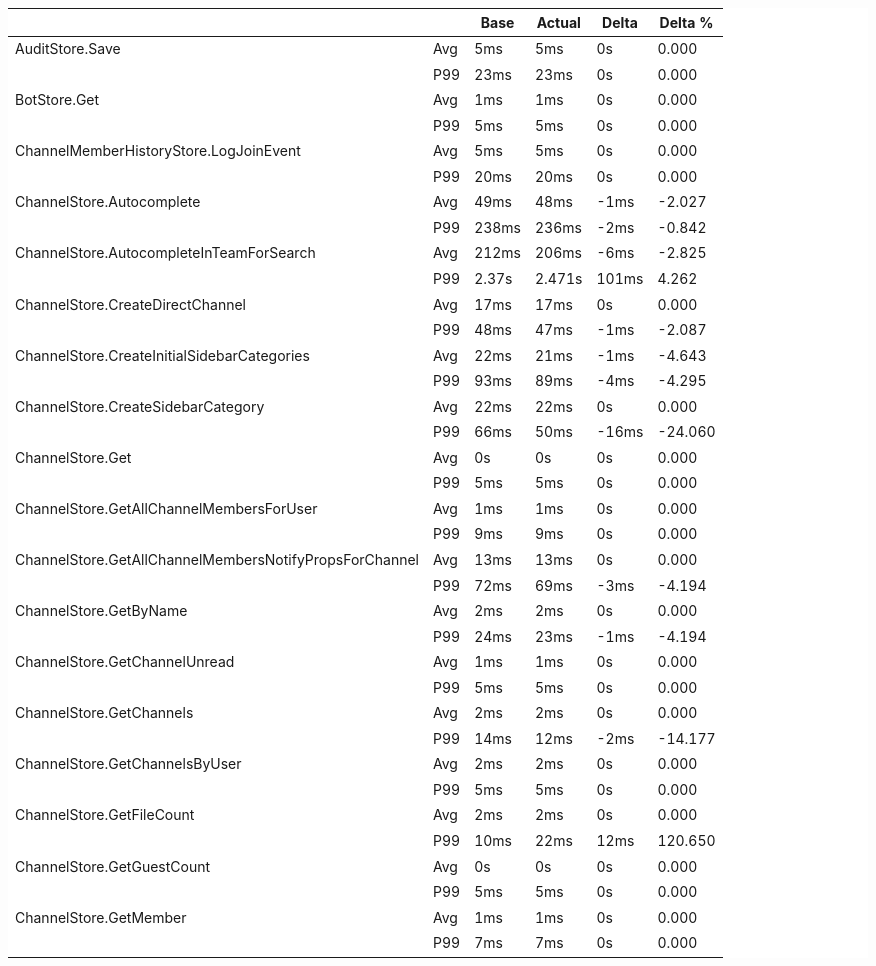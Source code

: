 | | | Base | Actual | Delta | Delta % |
| --- | --- | --- | --- | --- | --- |
| AuditStore.Save |  Avg| 5ms| 5ms | 0s | 0.000
| |  P99| 23ms| 23ms | 0s | 0.000
| BotStore.Get |  Avg| 1ms| 1ms | 0s | 0.000
| |  P99| 5ms| 5ms | 0s | 0.000
| ChannelMemberHistoryStore.LogJoinEvent |  Avg| 5ms| 5ms | 0s | 0.000
| |  P99| 20ms| 20ms | 0s | 0.000
| ChannelStore.Autocomplete |  Avg| 49ms| 48ms | -1ms | -2.027
| |  P99| 238ms| 236ms | -2ms | -0.842
| ChannelStore.AutocompleteInTeamForSearch |  Avg| 212ms| 206ms | -6ms | -2.825
| |  P99| 2.37s| 2.471s | 101ms | 4.262
| ChannelStore.CreateDirectChannel |  Avg| 17ms| 17ms | 0s | 0.000
| |  P99| 48ms| 47ms | -1ms | -2.087
| ChannelStore.CreateInitialSidebarCategories |  Avg| 22ms| 21ms | -1ms | -4.643
| |  P99| 93ms| 89ms | -4ms | -4.295
| ChannelStore.CreateSidebarCategory |  Avg| 22ms| 22ms | 0s | 0.000
| |  P99| 66ms| 50ms | -16ms | -24.060
| ChannelStore.Get |  Avg| 0s| 0s | 0s | 0.000
| |  P99| 5ms| 5ms | 0s | 0.000
| ChannelStore.GetAllChannelMembersForUser |  Avg| 1ms| 1ms | 0s | 0.000
| |  P99| 9ms| 9ms | 0s | 0.000
| ChannelStore.GetAllChannelMembersNotifyPropsForChannel |  Avg| 13ms| 13ms | 0s | 0.000
| |  P99| 72ms| 69ms | -3ms | -4.194
| ChannelStore.GetByName |  Avg| 2ms| 2ms | 0s | 0.000
| |  P99| 24ms| 23ms | -1ms | -4.194
| ChannelStore.GetChannelUnread |  Avg| 1ms| 1ms | 0s | 0.000
| |  P99| 5ms| 5ms | 0s | 0.000
| ChannelStore.GetChannels |  Avg| 2ms| 2ms | 0s | 0.000
| |  P99| 14ms| 12ms | -2ms | -14.177
| ChannelStore.GetChannelsByUser |  Avg| 2ms| 2ms | 0s | 0.000
| |  P99| 5ms| 5ms | 0s | 0.000
| ChannelStore.GetFileCount |  Avg| 2ms| 2ms | 0s | 0.000
| |  P99| 10ms| 22ms | 12ms | 120.650
| ChannelStore.GetGuestCount |  Avg| 0s| 0s | 0s | 0.000
| |  P99| 5ms| 5ms | 0s | 0.000
| ChannelStore.GetMember |  Avg| 1ms| 1ms | 0s | 0.000
| |  P99| 7ms| 7ms | 0s | 0.000
